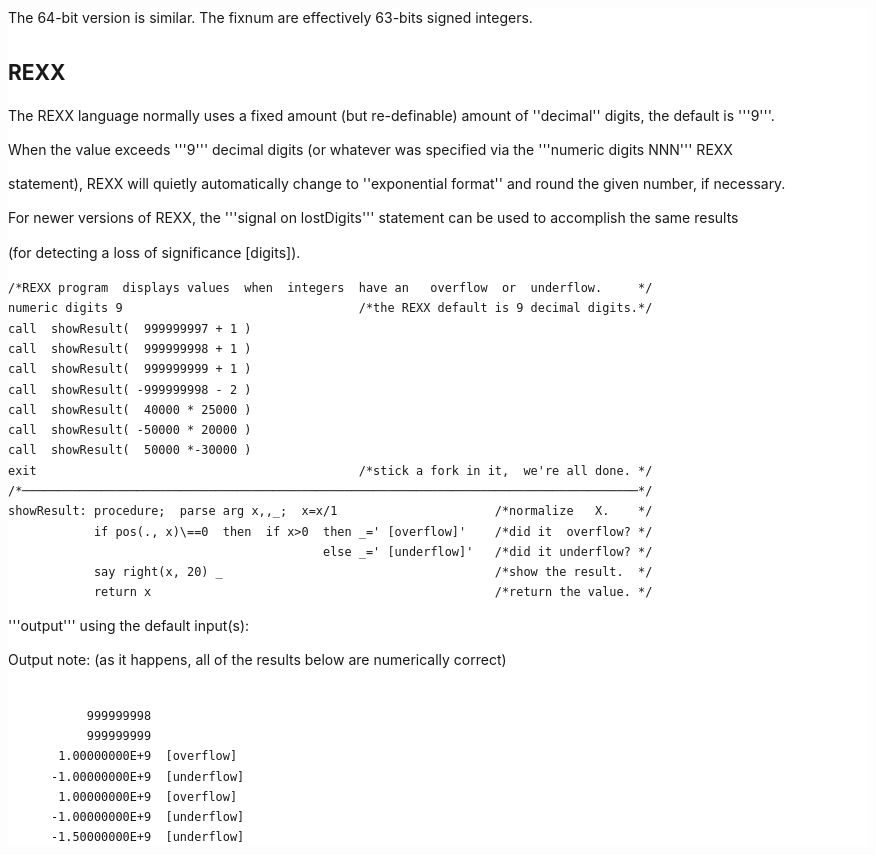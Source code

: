 
The 64-bit version is similar. The fixnum are effectively 63-bits signed integers.


## REXX

The REXX language normally uses a fixed amount (but re-definable) amount of   ''decimal''   digits, the default is   '''9'''.

When the value exceeds   '''9'''   decimal digits   (or whatever was specified via the     '''numeric digits NNN'''     REXX

statement), REXX will quietly automatically change to   ''exponential format''   and
round the given number, if necessary.

For newer versions of REXX, the   '''signal on lostDigits'''   statement can be used to accomplish the same results

(for detecting a loss of significance [digits]).

```rexx
/*REXX program  displays values  when  integers  have an   overflow  or  underflow.     */
numeric digits 9                                 /*the REXX default is 9 decimal digits.*/
call  showResult(  999999997 + 1 )
call  showResult(  999999998 + 1 )
call  showResult(  999999999 + 1 )
call  showResult( -999999998 - 2 )
call  showResult(  40000 * 25000 )
call  showResult( -50000 * 20000 )
call  showResult(  50000 *-30000 )
exit                                             /*stick a fork in it,  we're all done. */
/*──────────────────────────────────────────────────────────────────────────────────────*/
showResult: procedure;  parse arg x,,_;  x=x/1                      /*normalize   X.    */
            if pos(., x)\==0  then  if x>0  then _=' [overflow]'    /*did it  overflow? */
                                            else _=' [underflow]'   /*did it underflow? */
            say right(x, 20) _                                      /*show the result.  */
            return x                                                /*return the value. */
```

'''output'''   using the default input(s):


Output note:   (as it happens, all of the results below are numerically correct)

```txt

           999999998
           999999999
       1.00000000E+9  [overflow]
      -1.00000000E+9  [underflow]
       1.00000000E+9  [overflow]
      -1.00000000E+9  [underflow]
      -1.50000000E+9  [underflow]

```


